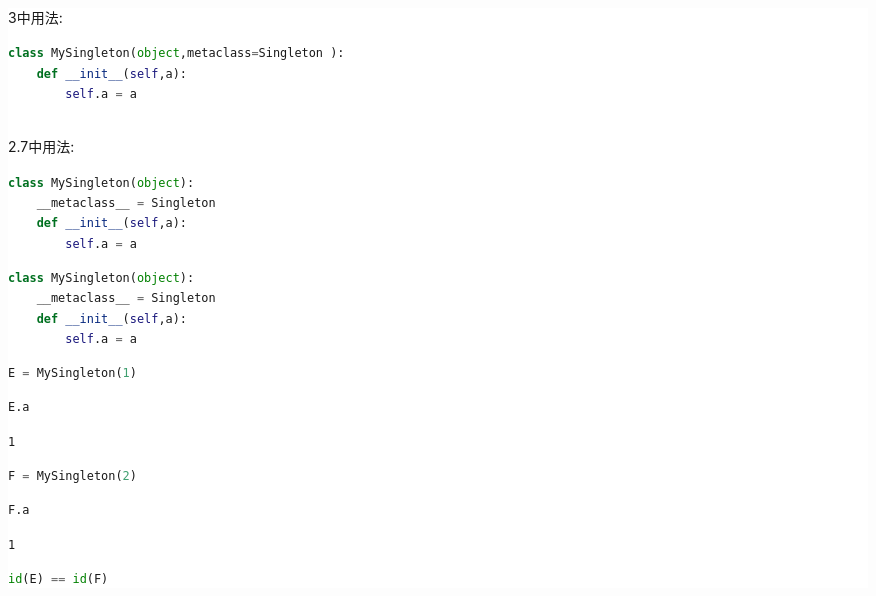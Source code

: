 3中用法:


```python
class MySingleton(object,metaclass=Singleton ):  
    def __init__(self,a):
        self.a = a
        
```

2.7中用法:

```python
class MySingleton(object): 
    __metaclass__ = Singleton 
    def __init__(self,a):
        self.a = a
```


```python
class MySingleton(object): 
    __metaclass__ = Singleton 
    def __init__(self,a):
        self.a = a
```


```python
E = MySingleton(1)
```


```python
E.a
```




    1




```python
F = MySingleton(2)
```


```python
F.a
```




    1




```python
id(E) == id(F)
```


